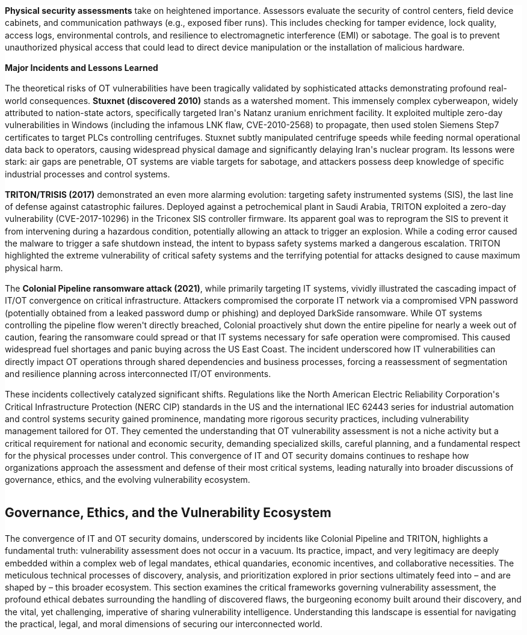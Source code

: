 **Physical security assessments** take on heightened importance. Assessors evaluate the security of control centers, field device cabinets, and communication pathways (e.g., exposed fiber runs). This includes checking for tamper evidence, lock quality, access logs, environmental controls, and resilience to electromagnetic interference (EMI) or sabotage. The goal is to prevent unauthorized physical access that could lead to direct device manipulation or the installation of malicious hardware.

**Major Incidents and Lessons Learned**

The theoretical risks of OT vulnerabilities have been tragically validated by sophisticated attacks demonstrating profound real-world consequences. **Stuxnet (discovered 2010)** stands as a watershed moment. This immensely complex cyberweapon, widely attributed to nation-state actors, specifically targeted Iran's Natanz uranium enrichment facility. It exploited multiple zero-day vulnerabilities in Windows (including the infamous LNK flaw, CVE-2010-2568) to propagate, then used stolen Siemens Step7 certificates to target PLCs controlling centrifuges. Stuxnet subtly manipulated centrifuge speeds while feeding normal operational data back to operators, causing widespread physical damage and significantly delaying Iran's nuclear program. Its lessons were stark: air gaps are penetrable, OT systems are viable targets for sabotage, and attackers possess deep knowledge of specific industrial processes and control systems.

**TRITON/TRISIS (2017)** demonstrated an even more alarming evolution: targeting safety instrumented systems (SIS), the last line of defense against catastrophic failures. Deployed against a petrochemical plant in Saudi Arabia, TRITON exploited a zero-day vulnerability (CVE-2017-10296) in the Triconex SIS controller firmware. Its apparent goal was to reprogram the SIS to prevent it from intervening during a hazardous condition, potentially allowing an attack to trigger an explosion. While a coding error caused the malware to trigger a safe shutdown instead, the intent to bypass safety systems marked a dangerous escalation. TRITON highlighted the extreme vulnerability of critical safety systems and the terrifying potential for attacks designed to cause maximum physical harm.

The **Colonial Pipeline ransomware attack (2021)**, while primarily targeting IT systems, vividly illustrated the cascading impact of IT/OT convergence on critical infrastructure. Attackers compromised the corporate IT network via a compromised VPN password (potentially obtained from a leaked password dump or phishing) and deployed DarkSide ransomware. While OT systems controlling the pipeline flow weren't directly breached, Colonial proactively shut down the entire pipeline for nearly a week out of caution, fearing the ransomware could spread or that IT systems necessary for safe operation were compromised. This caused widespread fuel shortages and panic buying across the US East Coast. The incident underscored how IT vulnerabilities can directly impact OT operations through shared dependencies and business processes, forcing a reassessment of segmentation and resilience planning across interconnected IT/OT environments.

These incidents collectively catalyzed significant shifts. Regulations like the North American Electric Reliability Corporation's Critical Infrastructure Protection (NERC CIP) standards in the US and the international IEC 62443 series for industrial automation and control systems security gained prominence, mandating more rigorous security practices, including vulnerability management tailored for OT. They cemented the understanding that OT vulnerability assessment is not a niche activity but a critical requirement for national and economic security, demanding specialized skills, careful planning, and a fundamental respect for the physical processes under control. This convergence of IT and OT security domains continues to reshape how organizations approach the assessment and defense of their most critical systems, leading naturally into broader discussions of governance, ethics, and the evolving vulnerability ecosystem.

## Governance, Ethics, and the Vulnerability Ecosystem

The convergence of IT and OT security domains, underscored by incidents like Colonial Pipeline and TRITON, highlights a fundamental truth: vulnerability assessment does not occur in a vacuum. Its practice, impact, and very legitimacy are deeply embedded within a complex web of legal mandates, ethical quandaries, economic incentives, and collaborative necessities. The meticulous technical processes of discovery, analysis, and prioritization explored in prior sections ultimately feed into – and are shaped by – this broader ecosystem. This section examines the critical frameworks governing vulnerability assessment, the profound ethical debates surrounding the handling of discovered flaws, the burgeoning economy built around their discovery, and the vital, yet challenging, imperative of sharing vulnerability intelligence. Understanding this landscape is essential for navigating the practical, legal, and moral dimensions of securing our interconnected world.
